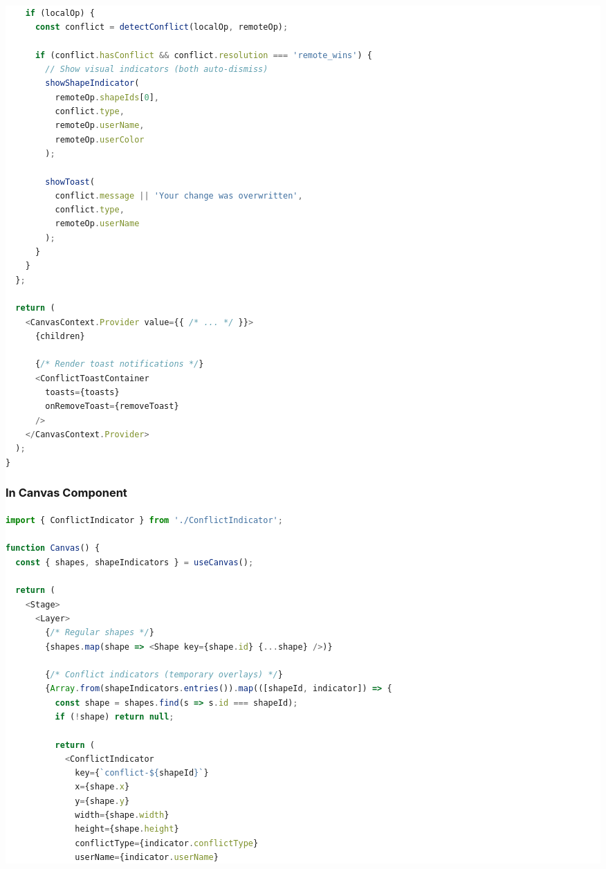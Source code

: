 ```typescript
    if (localOp) {
      const conflict = detectConflict(localOp, remoteOp);
      
      if (conflict.hasConflict && conflict.resolution === 'remote_wins') {
        // Show visual indicators (both auto-dismiss)
        showShapeIndicator(
          remoteOp.shapeIds[0],
          conflict.type,
          remoteOp.userName,
          remoteOp.userColor
        );
        
        showToast(
          conflict.message || 'Your change was overwritten',
          conflict.type,
          remoteOp.userName
        );
      }
    }
  };

  return (
    <CanvasContext.Provider value={{ /* ... */ }}>
      {children}
      
      {/* Render toast notifications */}
      <ConflictToastContainer
        toasts={toasts}
        onRemoveToast={removeToast}
      />
    </CanvasContext.Provider>
  );
}
```

### In Canvas Component

```typescript
import { ConflictIndicator } from './ConflictIndicator';

function Canvas() {
  const { shapes, shapeIndicators } = useCanvas();
  
  return (
    <Stage>
      <Layer>
        {/* Regular shapes */}
        {shapes.map(shape => <Shape key={shape.id} {...shape} />)}
        
        {/* Conflict indicators (temporary overlays) */}
        {Array.from(shapeIndicators.entries()).map(([shapeId, indicator]) => {
          const shape = shapes.find(s => s.id === shapeId);
          if (!shape) return null;
          
          return (
            <ConflictIndicator
              key={`conflict-${shapeId}`}
              x={shape.x}
              y={shape.y}
              width={shape.width}
              height={shape.height}
              conflictType={indicator.conflictType}
              userName={indicator.userName}
```